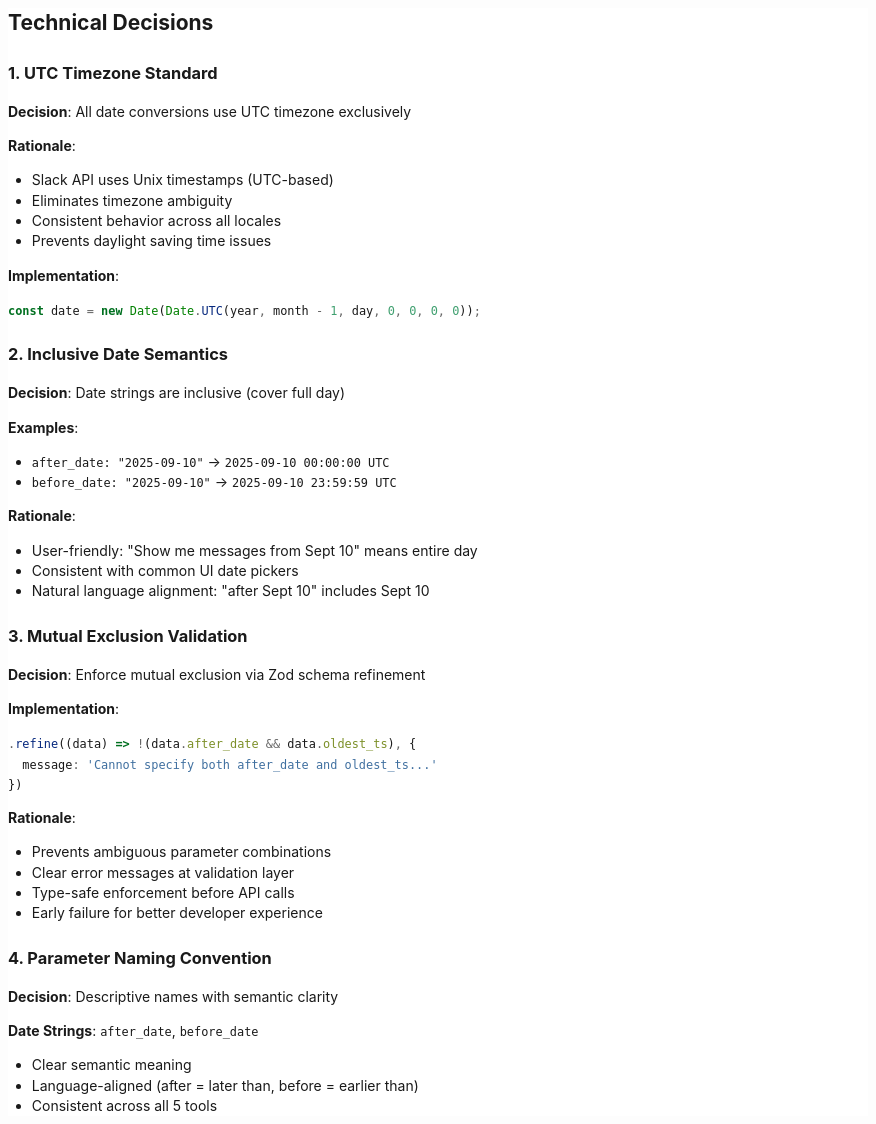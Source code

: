 
## Technical Decisions

### 1. UTC Timezone Standard

**Decision**: All date conversions use UTC timezone exclusively

**Rationale**:
- Slack API uses Unix timestamps (UTC-based)
- Eliminates timezone ambiguity
- Consistent behavior across all locales
- Prevents daylight saving time issues

**Implementation**:
```typescript
const date = new Date(Date.UTC(year, month - 1, day, 0, 0, 0, 0));
```

### 2. Inclusive Date Semantics

**Decision**: Date strings are inclusive (cover full day)

**Examples**:
- `after_date: "2025-09-10"` → `2025-09-10 00:00:00 UTC`
- `before_date: "2025-09-10"` → `2025-09-10 23:59:59 UTC`

**Rationale**:
- User-friendly: "Show me messages from Sept 10" means entire day
- Consistent with common UI date pickers
- Natural language alignment: "after Sept 10" includes Sept 10

### 3. Mutual Exclusion Validation

**Decision**: Enforce mutual exclusion via Zod schema refinement

**Implementation**:
```typescript
.refine((data) => !(data.after_date && data.oldest_ts), {
  message: 'Cannot specify both after_date and oldest_ts...'
})
```

**Rationale**:
- Prevents ambiguous parameter combinations
- Clear error messages at validation layer
- Type-safe enforcement before API calls
- Early failure for better developer experience

### 4. Parameter Naming Convention

**Decision**: Descriptive names with semantic clarity

**Date Strings**: `after_date`, `before_date`
- Clear semantic meaning
- Language-aligned (after = later than, before = earlier than)
- Consistent across all 5 tools
